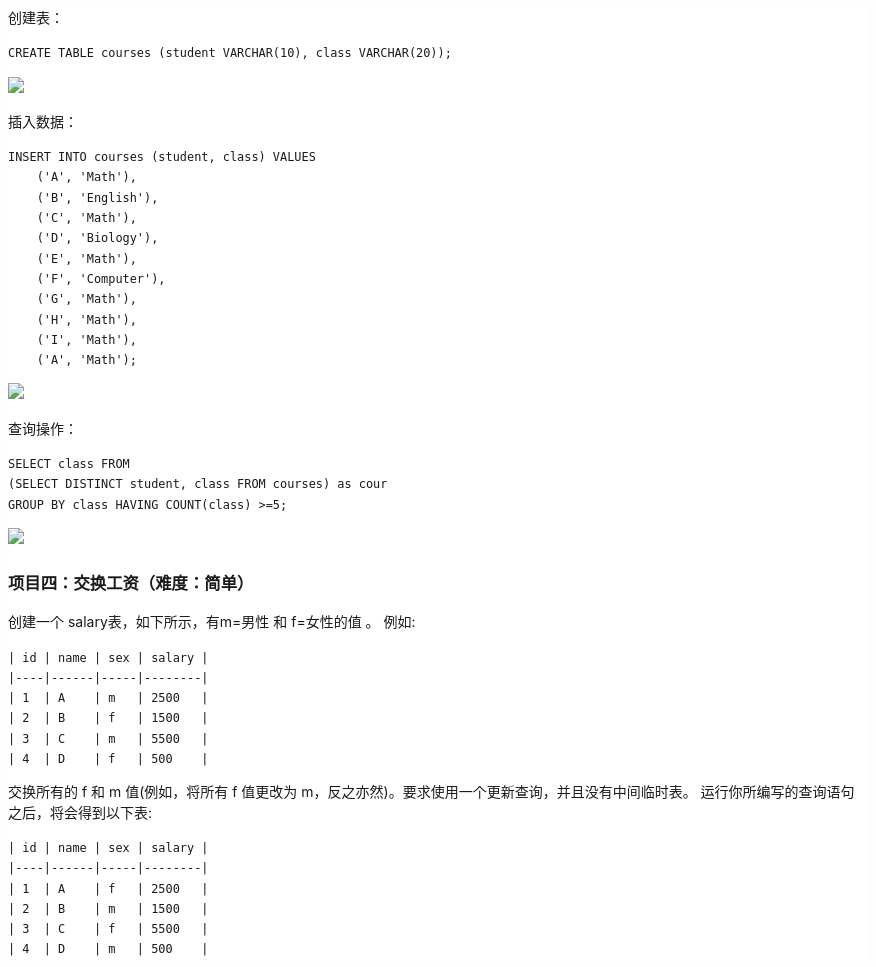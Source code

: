 
创建表：

 	CREATE TABLE courses (student VARCHAR(10), class VARCHAR(20));

![](https://i.imgur.com/JQhLz4d.png)

插入数据：

	INSERT INTO courses (student, class) VALUES
	    ('A', 'Math'),
	    ('B', 'English'),
	    ('C', 'Math'),
	    ('D', 'Biology'),
	    ('E', 'Math'),
	    ('F', 'Computer'),
	    ('G', 'Math'),
	    ('H', 'Math'),
	    ('I', 'Math'),
	    ('A', 'Math');

![](https://i.imgur.com/mVw4wtS.png)


查询操作：

	SELECT class FROM 
	(SELECT DISTINCT student, class FROM courses) as cour
	GROUP BY class HAVING COUNT(class) >=5;

![](https://i.imgur.com/b3dS9dC.png)


### 项目四：交换工资（难度：简单）

创建一个 salary表，如下所示，有m=男性 和 f=女性的值 。
例如:

	| id | name | sex | salary |
	|----|------|-----|--------|
	| 1  | A    | m   | 2500   |
	| 2  | B    | f   | 1500   |
	| 3  | C    | m   | 5500   |
	| 4  | D    | f   | 500    |

交换所有的 f 和 m 值(例如，将所有 f 值更改为 m，反之亦然)。要求使用一个更新查询，并且没有中间临时表。
运行你所编写的查询语句之后，将会得到以下表:

	| id | name | sex | salary |
	|----|------|-----|--------|
	| 1  | A    | f   | 2500   |
	| 2  | B    | m   | 1500   |
	| 3  | C    | f   | 5500   |
	| 4  | D    | m   | 500    |
